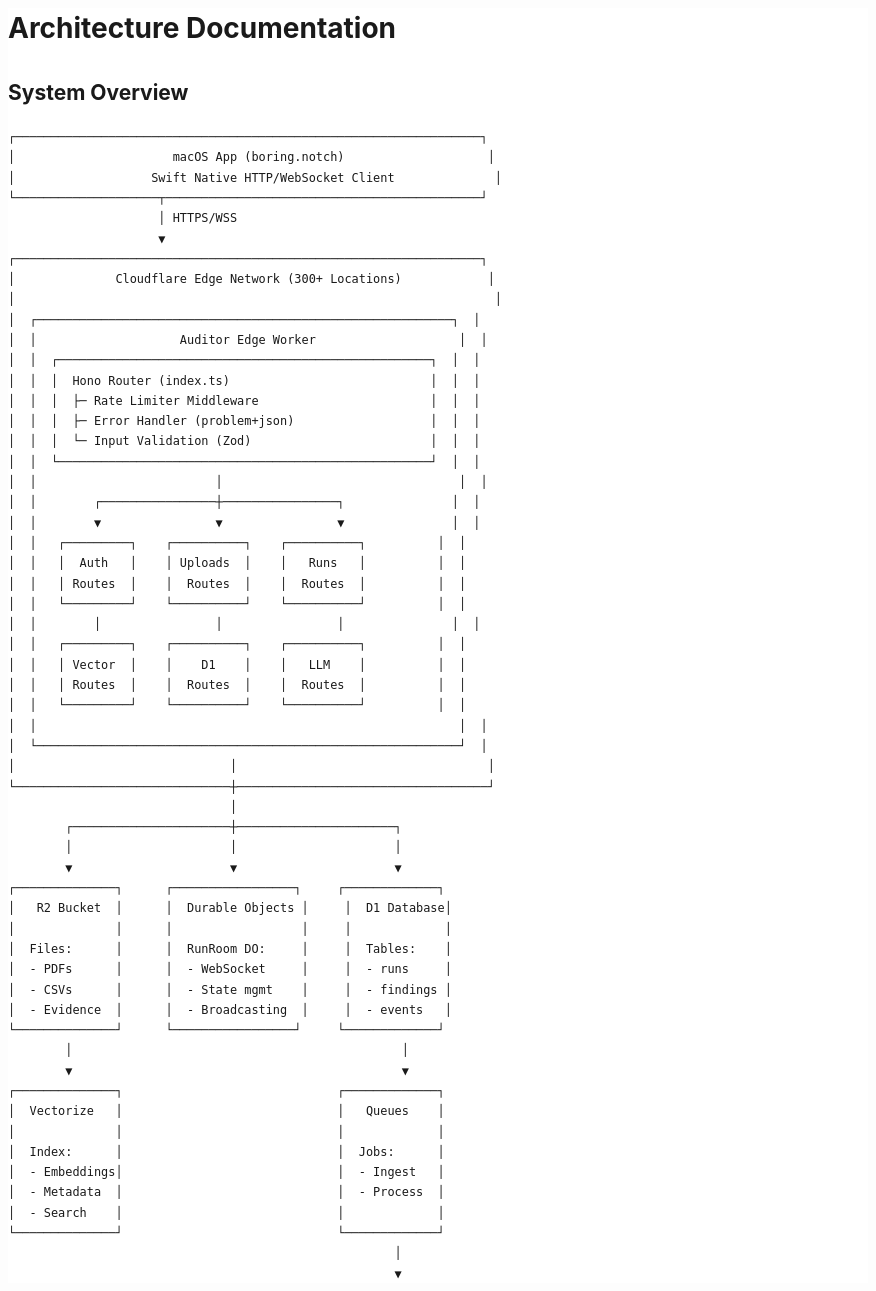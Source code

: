 # Architecture Documentation

## System Overview

```
┌─────────────────────────────────────────────────────────────────┐
│                      macOS App (boring.notch)                    │
│                   Swift Native HTTP/WebSocket Client              │
└────────────────────┬────────────────────────────────────────────┘
                     │ HTTPS/WSS
                     ▼
┌─────────────────────────────────────────────────────────────────┐
│              Cloudflare Edge Network (300+ Locations)            │
│                                                                   │
│  ┌──────────────────────────────────────────────────────────┐  │
│  │                    Auditor Edge Worker                    │  │
│  │  ┌────────────────────────────────────────────────────┐  │  │
│  │  │  Hono Router (index.ts)                            │  │  │
│  │  │  ├─ Rate Limiter Middleware                        │  │  │
│  │  │  ├─ Error Handler (problem+json)                   │  │  │
│  │  │  └─ Input Validation (Zod)                         │  │  │
│  │  └────────────────────────────────────────────────────┘  │  │
│  │                         │                                 │  │
│  │        ┌────────────────┼────────────────┐               │  │
│  │        ▼                ▼                ▼               │  │
│  │   ┌─────────┐    ┌──────────┐    ┌──────────┐          │  │
│  │   │  Auth   │    │ Uploads  │    │   Runs   │          │  │
│  │   │ Routes  │    │  Routes  │    │  Routes  │          │  │
│  │   └─────────┘    └──────────┘    └──────────┘          │  │
│  │        │                │                │               │  │
│  │   ┌─────────┐    ┌──────────┐    ┌──────────┐          │  │
│  │   │ Vector  │    │    D1    │    │   LLM    │          │  │
│  │   │ Routes  │    │  Routes  │    │  Routes  │          │  │
│  │   └─────────┘    └──────────┘    └──────────┘          │  │
│  │                                                           │  │
│  └───────────────────────────────────────────────────────────┘  │
│                              │                                   │
└──────────────────────────────┼───────────────────────────────────┘
                               │
        ┌──────────────────────┼──────────────────────┐
        │                      │                      │
        ▼                      ▼                      ▼
┌──────────────┐      ┌─────────────────┐     ┌─────────────┐
│   R2 Bucket  │      │  Durable Objects │     │  D1 Database│
│              │      │                  │     │             │
│  Files:      │      │  RunRoom DO:     │     │  Tables:    │
│  - PDFs      │      │  - WebSocket     │     │  - runs     │
│  - CSVs      │      │  - State mgmt    │     │  - findings │
│  - Evidence  │      │  - Broadcasting  │     │  - events   │
└──────────────┘      └─────────────────┘     └─────────────┘
        │                                              │
        ▼                                              ▼
┌──────────────┐                              ┌─────────────┐
│  Vectorize   │                              │   Queues    │
│              │                              │             │
│  Index:      │                              │  Jobs:      │
│  - Embeddings│                              │  - Ingest   │
│  - Metadata  │                              │  - Process  │
│  - Search    │                              │             │
└──────────────┘                              └─────────────┘
                                                      │
                                                      ▼
```